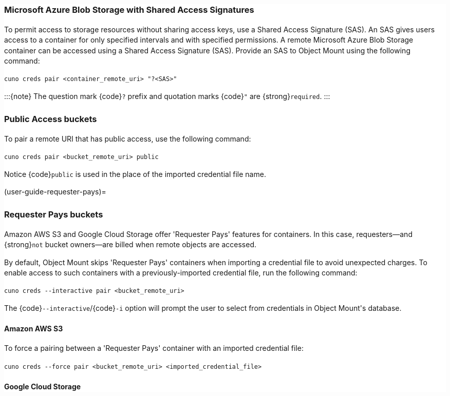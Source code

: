 ### Microsoft Azure Blob Storage with Shared Access Signatures

To permit access to storage resources without sharing access keys, use a Shared Access Signature (SAS).
An SAS gives users access to a container for only specified intervals and with specified permissions.
A remote Microsoft Azure Blob Storage container can be accessed using a Shared Access Signature (SAS).
Provide an SAS to Object Mount using the following command:

```
cuno creds pair <container_remote_uri> "?<SAS>"
```

:::{note}
The question mark {code}`?` prefix and quotation marks {code}`"` are {strong}`required`.
:::

### Public Access buckets

To pair a remote URI that has public access, use the following command:

```
cuno creds pair <bucket_remote_uri> public
```

Notice {code}`public` is used in the place of the imported credential file name.

(user-guide-requester-pays)=

### Requester Pays buckets

Amazon AWS S3 and Google Cloud Storage offer 'Requester Pays' features for containers.
In this case, requesters—and {strong}`not` bucket owners—are billed when remote objects are accessed.

By default, Object Mount skips 'Requester Pays' containers when importing a credential file to avoid unexpected charges.
To enable access to such containers with a previously-imported credential file, run the following command:

```
cuno creds --interactive pair <bucket_remote_uri>
```

The {code}`--interactive`/{code}`-i` option will prompt the user to select from credentials in Object Mount's database.

#### Amazon AWS S3

To force a pairing between a 'Requester Pays' container with an imported credential file:

```
cuno creds --force pair <bucket_remote_uri> <imported_credential_file>
```

#### Google Cloud Storage
